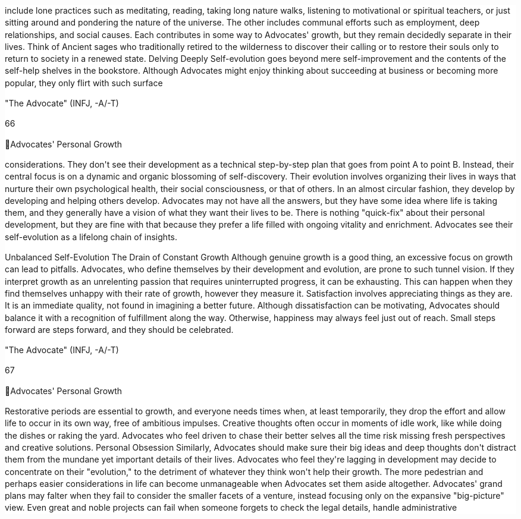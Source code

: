 include lone practices such as meditating, reading, taking long nature
walks, listening to motivational or spiritual teachers, or just sitting
around and pondering the nature of the universe. The other includes
communal efforts such as employment, deep relationships, and social
causes. Each contributes in some way to Advocates' growth, but they
remain decidedly separate in their lives. Think of Ancient sages who
traditionally retired to the wilderness to discover their calling or to
restore their souls only to return to society in a renewed state.
Delving Deeply Self-evolution goes beyond mere self-improvement and the
contents of the self-help shelves in the bookstore. Although Advocates
might enjoy thinking about succeeding at business or becoming more
popular, they only flirt with such surface

"The Advocate" (INFJ, -A/-T)

66

Advocates' Personal Growth

considerations. They don't see their development as a technical
step-by-step plan that goes from point A to point B. Instead, their
central focus is on a dynamic and organic blossoming of self-discovery.
Their evolution involves organizing their lives in ways that nurture
their own psychological health, their social consciousness, or that of
others. In an almost circular fashion, they develop by developing and
helping others develop. Advocates may not have all the answers, but they
have some idea where life is taking them, and they generally have a
vision of what they want their lives to be. There is nothing "quick-fix"
about their personal development, but they are fine with that because
they prefer a life filled with ongoing vitality and enrichment.
Advocates see their self-evolution as a lifelong chain of insights.

Unbalanced Self-Evolution The Drain of Constant Growth Although genuine
growth is a good thing, an excessive focus on growth can lead to
pitfalls. Advocates, who define themselves by their development and
evolution, are prone to such tunnel vision. If they interpret growth as
an unrelenting passion that requires uninterrupted progress, it can be
exhausting. This can happen when they find themselves unhappy with their
rate of growth, however they measure it. Satisfaction involves
appreciating things as they are. It is an immediate quality, not found
in imagining a better future. Although dissatisfaction can be
motivating, Advocates should balance it with a recognition of
fulfillment along the way. Otherwise, happiness may always feel just out
of reach. Small steps forward are steps forward, and they should be
celebrated.

"The Advocate" (INFJ, -A/-T)

67

Advocates' Personal Growth

Restorative periods are essential to growth, and everyone needs times
when, at least temporarily, they drop the effort and allow life to occur
in its own way, free of ambitious impulses. Creative thoughts often
occur in moments of idle work, like while doing the dishes or raking the
yard. Advocates who feel driven to chase their better selves all the
time risk missing fresh perspectives and creative solutions. Personal
Obsession Similarly, Advocates should make sure their big ideas and deep
thoughts don't distract them from the mundane yet important details of
their lives. Advocates who feel they're lagging in development may
decide to concentrate on their "evolution," to the detriment of whatever
they think won't help their growth. The more pedestrian and perhaps
easier considerations in life can become unmanageable when Advocates set
them aside altogether. Advocates' grand plans may falter when they fail
to consider the smaller facets of a venture, instead focusing only on
the expansive "big-picture" view. Even great and noble projects can fail
when someone forgets to check the legal details, handle administrative